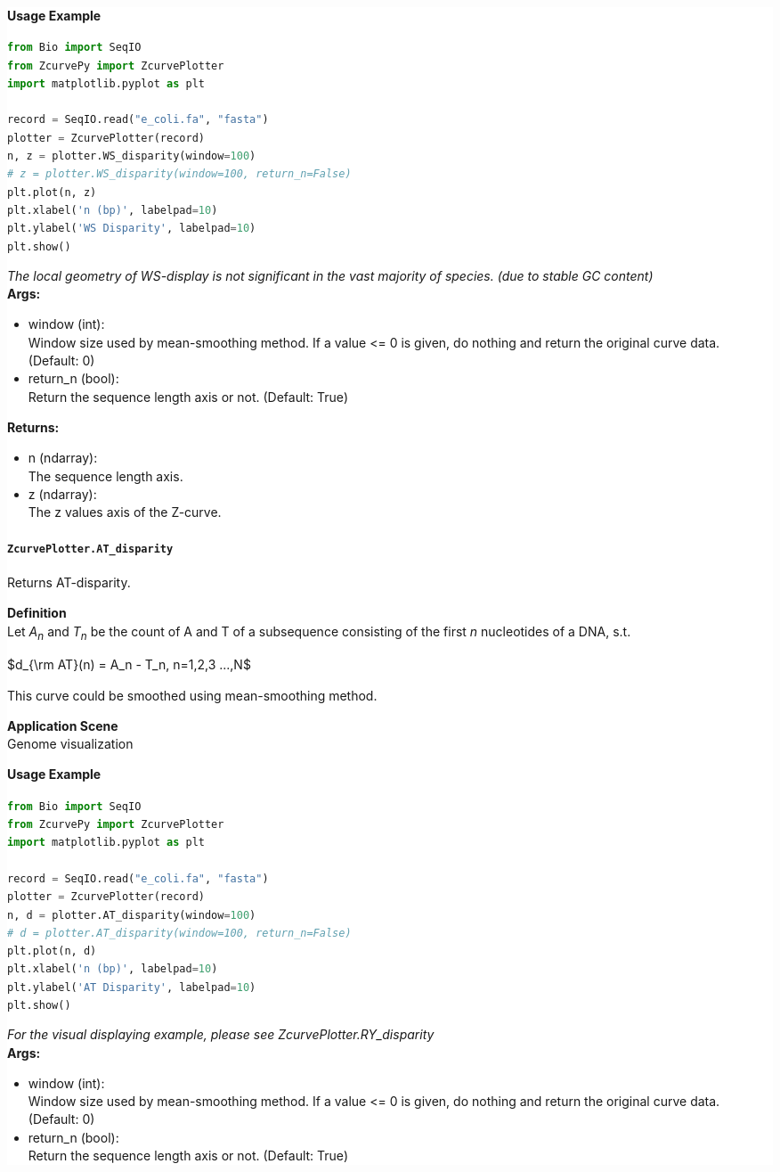 **Usage Example**
```python
from Bio import SeqIO
from ZcurvePy import ZcurvePlotter
import matplotlib.pyplot as plt

record = SeqIO.read("e_coli.fa", "fasta")
plotter = ZcurvePlotter(record)
n, z = plotter.WS_disparity(window=100)
# z = plotter.WS_disparity(window=100, return_n=False)
plt.plot(n, z)
plt.xlabel('n (bp)', labelpad=10)
plt.ylabel('WS Disparity', labelpad=10)
plt.show()
```
*The local geometry of WS-display is not significant in the vast majority of species. (due to stable GC content)*  
**Args:**  
  - window (int):  
  Window size used by mean-smoothing method. If a value <= 0 is given, do nothing and return the original curve data. (Default: 0)
  - return_n (bool):  
  Return the sequence length axis or not. (Default: True)

**Returns:**  
  - n (ndarray):  
  The sequence length axis.
  - z (ndarray):  
  The z values axis of the Z-curve.

#### `ZcurvePlotter.AT_disparity`
Returns AT-disparity.

**Definition**  
Let $A_n$ and $T_n$ be the count of A and T of a subsequence consisting of the first $n$ nucleotides of a DNA, s.t.

$d_{\rm AT}(n) = A_n - T_n, n=1,2,3 ...,N$  

This curve could be smoothed using mean-smoothing method.

**Application Scene**  
Genome visualization

**Usage Example**
```python
from Bio import SeqIO
from ZcurvePy import ZcurvePlotter
import matplotlib.pyplot as plt

record = SeqIO.read("e_coli.fa", "fasta")
plotter = ZcurvePlotter(record)
n, d = plotter.AT_disparity(window=100)
# d = plotter.AT_disparity(window=100, return_n=False)
plt.plot(n, d)
plt.xlabel('n (bp)', labelpad=10)
plt.ylabel('AT Disparity', labelpad=10)
plt.show()
```
*For the visual displaying example, please see ZcurvePlotter.RY_disparity*  
**Args:**  
  - window (int):  
  Window size used by mean-smoothing method. If a value <= 0 is given, do nothing and return the original curve data. (Default: 0)
  - return_n (bool):  
  Return the sequence length axis or not. (Default: True)
